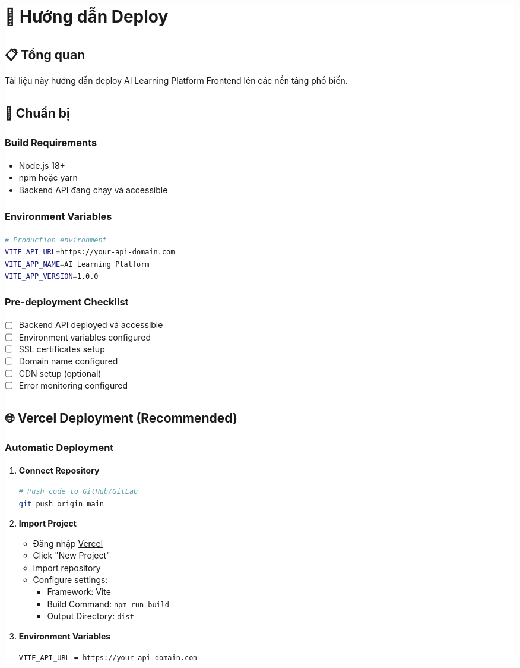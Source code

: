 # 🚀 Hướng dẫn Deploy

## 📋 Tổng quan

Tài liệu này hướng dẫn deploy AI Learning Platform Frontend lên các nền tảng phổ biến.

## 🔧 Chuẩn bị

### Build Requirements
- Node.js 18+
- npm hoặc yarn
- Backend API đang chạy và accessible

### Environment Variables
```bash
# Production environment
VITE_API_URL=https://your-api-domain.com
VITE_APP_NAME=AI Learning Platform
VITE_APP_VERSION=1.0.0
```

### Pre-deployment Checklist
- [ ] Backend API deployed và accessible
- [ ] Environment variables configured
- [ ] SSL certificates setup
- [ ] Domain name configured
- [ ] CDN setup (optional)
- [ ] Error monitoring configured

## 🌐 Vercel Deployment (Recommended)

### Automatic Deployment

1. **Connect Repository**
   ```bash
   # Push code to GitHub/GitLab
   git push origin main
   ```

2. **Import Project**
   - Đăng nhập [Vercel](https://vercel.com)
   - Click "New Project"
   - Import repository
   - Configure settings:
     - Framework: Vite
     - Build Command: `npm run build`
     - Output Directory: `dist`

3. **Environment Variables**
   ```
   VITE_API_URL = https://your-api-domain.com
   ```
